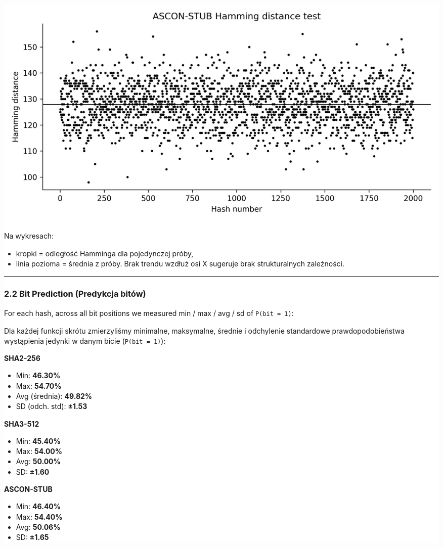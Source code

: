 ![ASCON-STUB Hamming](hamming_ASCON-STUB.png)

Na wykresach:

* kropki = odległość Hamminga dla pojedynczej próby,
* linia pozioma = średnia z próby.
  Brak trendu wzdłuż osi X sugeruje brak strukturalnych zależności.

---

### 2.2 Bit Prediction (Predykcja bitów)

For each hash, across all bit positions we measured min / max / avg / sd of `P(bit = 1)`:

Dla każdej funkcji skrótu zmierzyliśmy minimalne, maksymalne, średnie i odchylenie standardowe prawdopodobieństwa wystąpienia jedynki w danym bicie (`P(bit = 1)`):

**SHA2-256**

* Min: **46.30%**
* Max: **54.70%**
* Avg (średnia): **49.82%**
* SD (odch. std): **±1.53**

**SHA3-512**

* Min: **45.40%**
* Max: **54.00%**
* Avg: **50.00%**
* SD: **±1.60**

**ASCON-STUB**

* Min: **46.40%**
* Max: **54.40%**
* Avg: **50.06%**
* SD: **±1.65**
